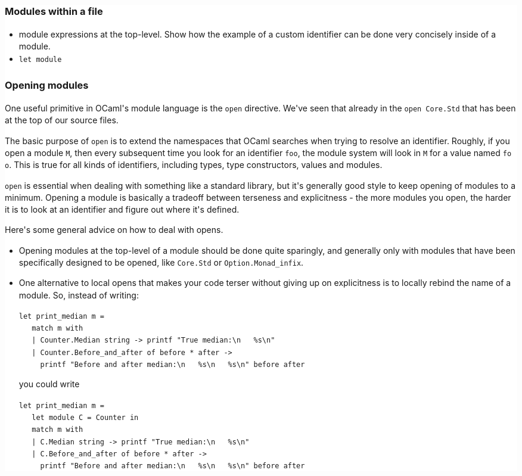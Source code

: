 ### Modules within a file ###

- module expressions at the top-level.  Show how the example of a
  custom identifier can be done very concisely inside of a module.
- `let module`

### Opening modules ###

One useful primitive in OCaml's module language is the `open`
directive.  We've seen that already in the `open Core.Std` that has
been at the top of our source files.

The basic purpose of `open` is to extend the namespaces that OCaml
searches when trying to resolve an identifier.  Roughly, if you open a
module `M`, then every subsequent time you look for an identifier
`foo`, the module system will look in `M` for a value named `foo`.
This is true for all kinds of identifiers, including types, type
constructors, values and modules.

`open` is essential when dealing with something like a standard
library, but it's generally good style to keep opening of modules to a
minimum.  Opening a module is basically a tradeoff between terseness
and explicitness - the more modules you open, the harder it is to
look at an identifier and figure out where it's defined.

Here's some general advice on how to deal with opens.

  * Opening modules at the top-level of a module should be done quite
    sparingly, and generally only with modules that have been
    specifically designed to be opened, like `Core.Std` or
    `Option.Monad_infix`.

  * One alternative to local opens that makes your code terser without
    giving up on explicitness is to locally rebind the name of a
    module.  So, instead of writing:

    ~~~~~~~~~~~~~~~~~~~~~~~~~~~ { .ocaml }
    let print_median m =
       match m with
       | Counter.Median string -> printf "True median:\n   %s\n"
       | Counter.Before_and_after of before * after ->
         printf "Before and after median:\n   %s\n   %s\n" before after
    ~~~~~~~~~~~~~~~~~~~~~~~~~~~

    you could write

    ~~~~~~~~~~~~~~~~~~~~~~~~~~~ { .ocaml }
    let print_median m =
       let module C = Counter in
       match m with
       | C.Median string -> printf "True median:\n   %s\n"
       | C.Before_and_after of before * after ->
         printf "Before and after median:\n   %s\n   %s\n" before after
    ~~~~~~~~~~~~~~~~~~~~~~~~~~~
